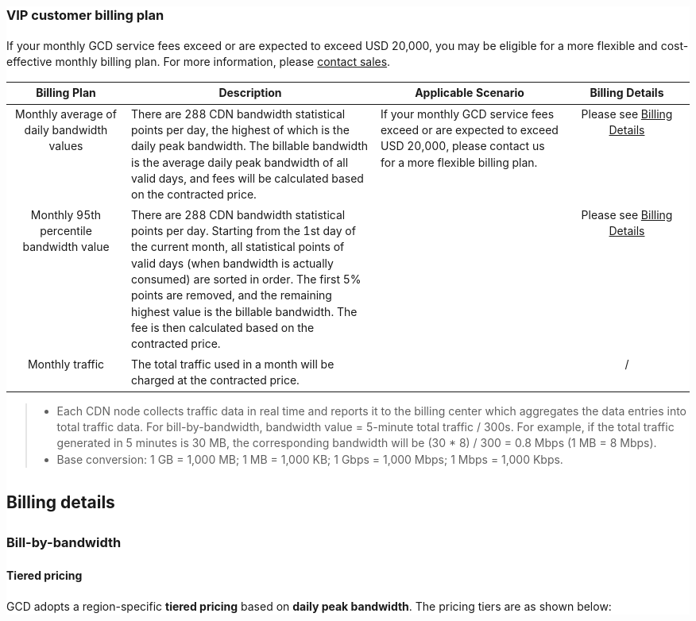 ### VIP customer billing plan
If your monthly GCD service fees exceed or are expected to exceed USD 20,000, you may be eligible for a more flexible and cost-effective monthly billing plan. For more information, please [contact sales](<https://intl.cloud.tencent.com/contact-sales>).

<table  style="width:900">
<thead>
	<tr>
		<th scope="col" style="width: 136px;text-align: center;font-weight:700;">Billing Plan</th>
		<th scope="col" style="width: 300px;text-align: center;font-weight:700;">Description</th>
		<th scope="col" style="text-align: center;font-weight:700;">Applicable Scenario</th>
		<th scope="col" style="width: 144px;text-align: center;font-weight:700;">Billing Details</th>
	</tr>
</thead>
<tbody>
	<tr>
		<td style="text-align: center;">Monthly average of daily bandwidth values</td>
		<td>There are 288 CDN bandwidth statistical points per day, the highest of which is the daily peak bandwidth. The billable bandwidth is the average daily peak bandwidth of all valid days, and fees will be calculated based on the contracted price.</td>
		<td colspan="1" rowspan="3">If your monthly GCD service fees exceed or are expected to exceed USD 20,000, please contact us for a more flexible billing plan.</td>
		<td style="text-align: center;">Please see <a href="#m3">Billing Details</a></td>
	</tr>
	<tr>
		<td style="text-align: center; ">Monthly 95th percentile bandwidth value</td>
		<td>There are 288 CDN bandwidth statistical points per day. Starting from the 1st day of the current month, all statistical points of valid days (when bandwidth is actually consumed) are sorted in order. The first 5% points are removed, and the remaining highest value is the billable bandwidth. The fee is then calculated based on the contracted price.</td>
		<td style="text-align: center;">Please see <a href="#m3">Billing Details</a></td>
	</tr>
	<tr>
		<td style="text-align: center; ">Monthly traffic</td>
		<td>The total traffic used in a month will be charged at the contracted price.</td>
		<td style="text-align: center; ">/</td>
	</tr>
</tbody>
</table>


>   
> - Each CDN node collects traffic data in real time and reports it to the billing center which aggregates the data entries into total traffic data. For bill-by-bandwidth, bandwidth value = 5-minute total traffic / 300s. For example, if the total traffic generated in 5 minutes is 30 MB, the corresponding bandwidth will be <nobr>(30 * 8) / 300 = 0.8 Mbps</nobr> (1 MB = 8 Mbps).
> - Base conversion: 1 GB = 1,000 MB; 1 MB = 1,000 KB; 1 Gbps = 1,000 Mbps; 1 Mbps = 1,000 Kbps.

## Billing details
<span ID ="m1"></span>
### Bill-by-bandwidth
#### Tiered pricing
GCD adopts a region-specific **tiered pricing** based on **daily peak bandwidth**. The pricing tiers are as shown below:
